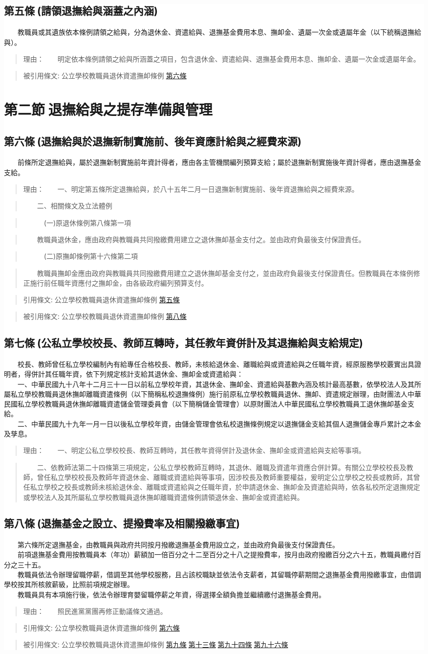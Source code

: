 

第五條 (請領退撫給與涵蓋之內涵)
-------------------------------
　　教職員或其遺族依本條例請領之給與，分為退休金、資遣給與、退撫基金費用本息、撫卹金、遺屬一次金或遺屬年金（以下統稱退撫給與）。  
> 理由：　　明定依本條例請領之給與所涵蓋之項目，包含退休金、資遣給與、退撫基金費用本息、撫卹金、遺屬一次金或遺屬年金。

> 被引用條文: 公立學校教職員退休資遣撫卹條例 [第六條](../../考試/退休撫卹/公立學校教職員退休資遣撫卹條例.md#第六條-退撫給與於退撫新制實施前、後年資應計給與之經費來源)



第二節 退撫給與之提存準備與管理
===============================
第六條 (退撫給與於退撫新制實施前、後年資應計給與之經費來源)
-----------------------------------------------------------
　　前條所定退撫給與，屬於退撫新制實施前年資計得者，應由各主管機關編列預算支給；屬於退撫新制實施後年資計得者，應由退撫基金支給。  
> 理由：　　一、明定第五條所定退撫給與，於八十五年二月一日退撫新制實施前、後年資退撫給與之經費來源。

> 　　二、相關條文及立法體例

> 　　　(一)原退休條例第八條第一項 

> 　　教職員退休金，應由政府與教職員共同撥繳費用建立之退休撫卹基金支付之。並由政府負最後支付保證責任。

> 　　　(二)原撫卹條例第十六條第二項

> 　　教職員撫卹金應由政府與教職員共同撥繳費用建立之退休撫卹基金支付之，並由政府負最後支付保證責任。但教職員在本條例修正施行前任職年資應付之撫卹金，由各級政府編列預算支付。

> 引用條文: 公立學校教職員退休資遣撫卹條例 [第五條](../../考試/退休撫卹/公立學校教職員退休資遣撫卹條例.md#第五條-請領退撫給與涵蓋之內涵)

> 被引用條文: 公立學校教職員退休資遣撫卹條例 [第八條](../../考試/退休撫卹/公立學校教職員退休資遣撫卹條例.md#第八條-退撫基金之設立、提撥費率及相關撥繳事宜)



第七條 (公私立學校校長、教師互轉時，其任教年資併計及其退撫給與支給規定)
-----------------------------------------------------------------------
　　校長、教師曾任私立學校編制內有給專任合格校長、教師，未核給退休金、離職給與或資遣給與之任職年資，經原服務學校覈實出具證明者，得併計其任職年資，依下列規定核計支給其退休金、撫卹金或資遣給與：  
　　一、中華民國九十八年十二月三十一日以前私立學校年資，其退休金、撫卹金、資遣給與基數內涵及核計最高基數，依學校法人及其所屬私立學校教職員退休撫卹離職資遣條例（以下簡稱私校退撫條例）施行前原私立學校教職員退休、撫卹、資遣規定辦理，由財團法人中華民國私立學校教職員退休撫卹離職資遣儲金管理委員會（以下簡稱儲金管理會）以原財團法人中華民國私立學校教職員工退休撫卹基金支給。  
　　二、中華民國九十九年一月一日以後私立學校年資，由儲金管理會依私校退撫條例規定以退撫儲金支給其個人退撫儲金專戶累計之本金及孳息。  
> 理由：　　一、明定公私立學校校長、教師互轉時，其任教年資得併計及退休金、撫卹金或資遣給與支給等事項。 

> 　　二、依教師法第二十四條第三項規定，公私立學校教師互轉時，其退休、離職及資遣年資應合併計算。有關公立學校校長及教師，曾任私立學校校長及教師年資退休金、離職或資遣給與等事項，因涉校長及教師重要權益，爰明定公立學校之校長或教師，其曾任私立學校之校長或教師未核給退休金、離職或資遣給與之任職年資，於申請退休金、撫卹金及資遣給與時，依各私校所定退撫規定或學校法人及其所屬私立學校教職員退休撫卹離職資遣條例請領退休金、撫卹金或資遣給與。



第八條 (退撫基金之設立、提撥費率及相關撥繳事宜)
-----------------------------------------------
　　第六條所定退撫基金，由教職員與政府共同按月撥繳退撫基金費用設立之，並由政府負最後支付保證責任。  
　　前項退撫基金費用按教職員本（年功）薪額加一倍百分之十二至百分之十八之提撥費率，按月由政府撥繳百分之六十五，教職員繳付百分之三十五。  
　　教職員依法令辦理留職停薪，借調至其他學校服務，且占該校職缺並依法令支薪者，其留職停薪期間之退撫基金費用撥繳事宜，由借調學校按其所核敘薪級，比照前項規定辦理。  
　　教職員具有本項施行後，依法令辦理育嬰留職停薪之年資，得選擇全額負擔並繼續繳付退撫基金費用。  
> 理由：　　照民進黨黨團再修正動議條文通過。

> 引用條文: 公立學校教職員退休資遣撫卹條例 [第六條](../../考試/退休撫卹/公立學校教職員退休資遣撫卹條例.md#第六條-退撫給與於退撫新制實施前、後年資應計給與之經費來源)

> 被引用條文: 公立學校教職員退休資遣撫卹條例 [第九條](../../考試/退休撫卹/公立學校教職員退休資遣撫卹條例.md#第九條-退撫基金定期財務精算及精算後相關機制) [第十三條](../../考試/退休撫卹/公立學校教職員退休資遣撫卹條例.md#第十三條-退撫新制實施後年資採計應以繳付退撫基金費用為前提，以及相關年資併計事宜) [第九十四條](../../考試/退休撫卹/公立學校教職員退休資遣撫卹條例.md#第九十四條-公立社會教育機構專業人員、各該主管機關所屬學術研究機構研究人員、護理教師、公立幼兒園合格園長及教師之退休、撫卹、資遣、離職退費事項，準用本條例之規定) [第九十六條](../../考試/退休撫卹/公立學校教職員退休資遣撫卹條例.md#第九十六條-軍警校院與矯正學校之教職員，其退休、撫卹、資遣、離職退費事項，準用本條例之規定)
